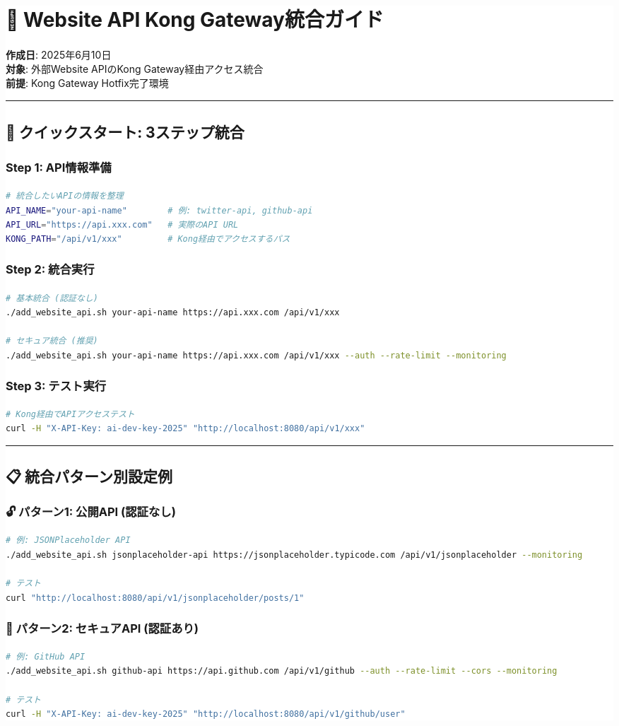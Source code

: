 # 🔗 Website API Kong Gateway統合ガイド

**作成日**: 2025年6月10日  
**対象**: 外部Website APIのKong Gateway経由アクセス統合  
**前提**: Kong Gateway Hotfix完了環境

---

## 🚀 **クイックスタート: 3ステップ統合**

### **Step 1: API情報準備**
```bash
# 統合したいAPIの情報を整理
API_NAME="your-api-name"        # 例: twitter-api, github-api
API_URL="https://api.xxx.com"   # 実際のAPI URL
KONG_PATH="/api/v1/xxx"         # Kong経由でアクセスするパス
```

### **Step 2: 統合実行**
```bash
# 基本統合 (認証なし)
./add_website_api.sh your-api-name https://api.xxx.com /api/v1/xxx

# セキュア統合 (推奨)
./add_website_api.sh your-api-name https://api.xxx.com /api/v1/xxx --auth --rate-limit --monitoring
```

### **Step 3: テスト実行**
```bash
# Kong経由でAPIアクセステスト
curl -H "X-API-Key: ai-dev-key-2025" "http://localhost:8080/api/v1/xxx"
```

---

## 📋 **統合パターン別設定例**

### **🔓 パターン1: 公開API (認証なし)**
```bash
# 例: JSONPlaceholder API
./add_website_api.sh jsonplaceholder-api https://jsonplaceholder.typicode.com /api/v1/jsonplaceholder --monitoring

# テスト
curl "http://localhost:8080/api/v1/jsonplaceholder/posts/1"
```

### **🔐 パターン2: セキュアAPI (認証あり)**
```bash
# 例: GitHub API
./add_website_api.sh github-api https://api.github.com /api/v1/github --auth --rate-limit --cors --monitoring

# テスト
curl -H "X-API-Key: ai-dev-key-2025" "http://localhost:8080/api/v1/github/user"
```
